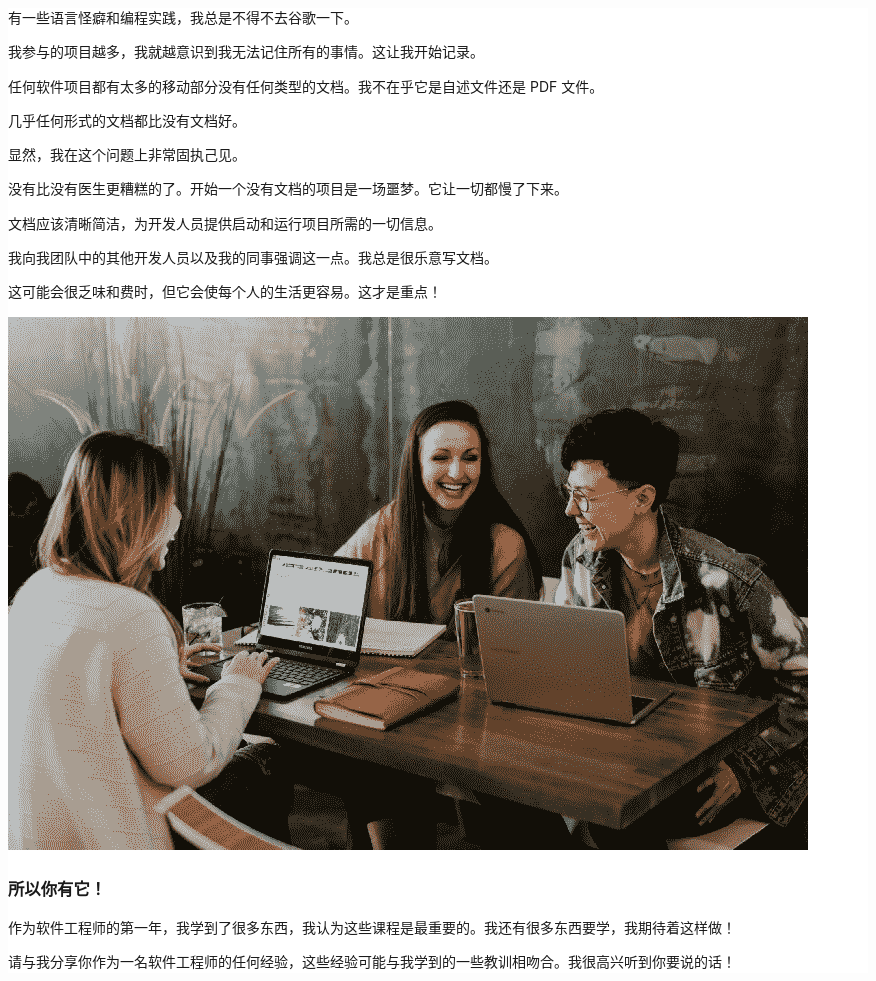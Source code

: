 有一些语言怪癖和编程实践，我总是不得不去谷歌一下。

我参与的项目越多，我就越意识到我无法记住所有的事情。这让我开始记录。

任何软件项目都有太多的移动部分没有任何类型的文档。我不在乎它是自述文件还是 PDF 文件。

几乎任何形式的文档都比没有文档好。

显然，我在这个问题上非常固执己见。

没有比没有医生更糟糕的了。开始一个没有文档的项目是一场噩梦。它让一切都慢了下来。

文档应该清晰简洁，为开发人员提供启动和运行项目所需的一切信息。

我向我团队中的其他开发人员以及我的同事强调这一点。我总是很乐意写文档。

这可能会很乏味和费时，但它会使每个人的生活更容易。这才是重点！

![0zLxi2Su4-DkKPPTV0ahdKeiS8eIoI0TZbbi](img/175410ab77f1a0411ec41d11a916e72b.png)

### 所以你有它！

作为软件工程师的第一年，我学到了很多东西，我认为这些课程是最重要的。我还有很多东西要学，我期待着这样做！

请与我分享你作为一名软件工程师的任何经验，这些经验可能与我学到的一些教训相吻合。我很高兴听到你要说的话！
